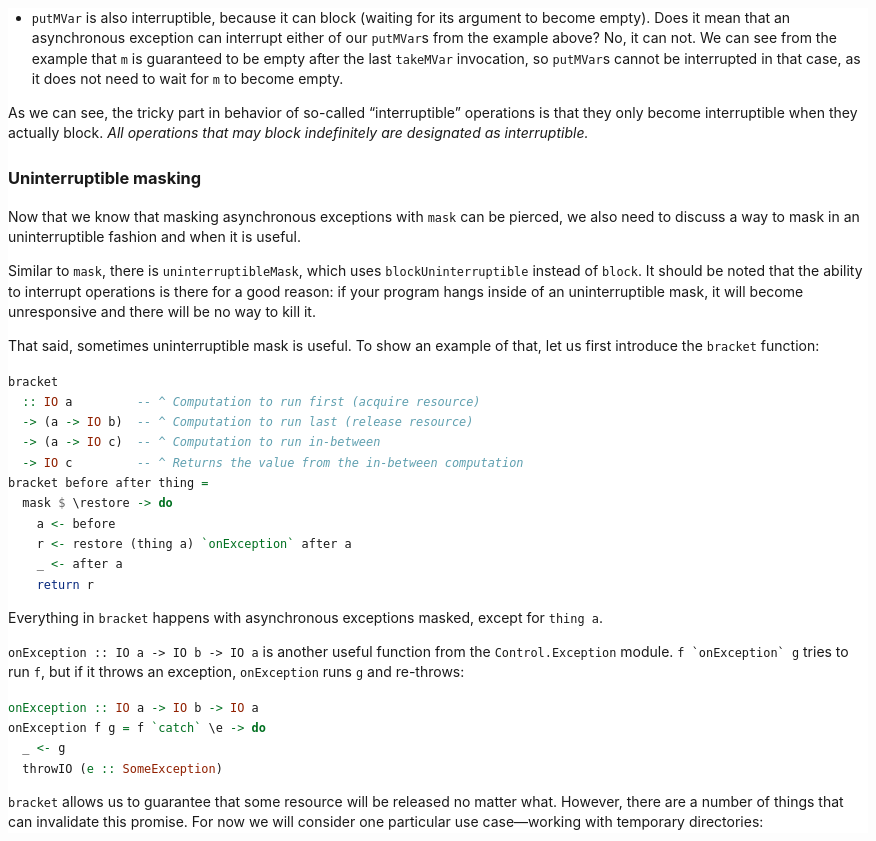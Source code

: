 * `putMVar` is also interruptible, because it can block (waiting for its
  argument to become empty). Does it mean that an asynchronous exception can
  interrupt either of our `putMVar`s from the example above? No, it can not.
  We can see from the example that `m` is guaranteed to be empty after the
  last `takeMVar` invocation, so `putMVar`s cannot be interrupted in that
  case, as it does not need to wait for `m` to become empty.

As we can see, the tricky part in behavior of so-called “interruptible”
operations is that they only become interruptible when they actually block.
*All operations that may block indefinitely are designated as
interruptible.*

### Uninterruptible masking

Now that we know that masking asynchronous exceptions with `mask` can be
pierced, we also need to discuss a way to mask in an uninterruptible fashion
and when it is useful.

Similar to `mask`, there is `uninterruptibleMask`, which uses
`blockUninterruptible` instead of `block`. It should be noted that the
ability to interrupt operations is there for a good reason: if your program
hangs inside of an uninterruptible mask, it will become unresponsive and
there will be no way to kill it.

That said, sometimes uninterruptible mask is useful. To show an example of
that, let us first introduce the `bracket` function:

```haskell
bracket
  :: IO a         -- ^ Computation to run first (acquire resource)
  -> (a -> IO b)  -- ^ Computation to run last (release resource)
  -> (a -> IO c)  -- ^ Computation to run in-between
  -> IO c         -- ^ Returns the value from the in-between computation
bracket before after thing =
  mask $ \restore -> do
    a <- before
    r <- restore (thing a) `onException` after a
    _ <- after a
    return r
```

Everything in `bracket` happens with asynchronous exceptions masked, except
for `thing a`.

`onException :: IO a -> IO b -> IO a` is another useful function from the
`Control.Exception` module. ``f `onException` g`` tries to run `f`, but if
it throws an exception, `onException` runs `g` and re-throws:

```haskell
onException :: IO a -> IO b -> IO a
onException f g = f `catch` \e -> do
  _ <- g
  throwIO (e :: SomeException)
```

`bracket` allows us to guarantee that some resource will be released no
matter what. However, there are a number of things that can invalidate this
promise. For now we will consider one particular use case—working with
temporary directories:

